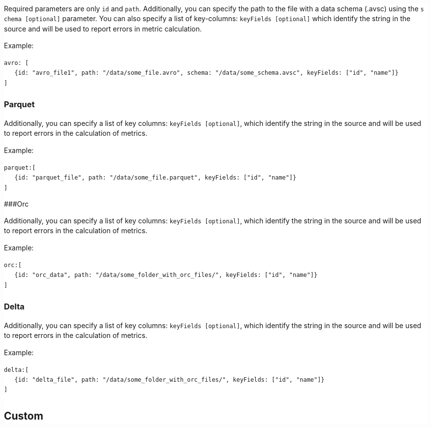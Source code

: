Required parameters are only `id` and `path`. Additionally, you can specify the path to the file
with a data schema (.avsc) using the `schema [optional]` parameter. You can also specify a list of
key-columns: `keyFields [optional]` which identify the string in the source and will
be used to report errors in metric calculation.

Example:

```hocon
avro: [
   {id: "avro_file1", path: "/data/some_file.avro", schema: "/data/some_schema.avsc", keyFields: ["id", "name"]}
]
```

### Parquet

Additionally, you can specify a list of key columns: `keyFields [optional]`, which identify the string in the source
and will be used to report errors in the calculation of metrics.

Example:

```hocon
parquet:[
   {id: "parquet_file", path: "/data/some_file.parquet", keyFields: ["id", "name"]}
]
```

###Orc

Additionally, you can specify a list of key columns: `keyFields [optional]`, which identify the string in the source
and will be used to report errors in the calculation of metrics.

Example:

```hocon
orc:[
   {id: "orc_data", path: "/data/some_folder_with_orc_files/", keyFields: ["id", "name"]}
]
```

### Delta

Additionally, you can specify a list of key columns: `keyFields [optional]`, which identify the string in the source
and will be used to report errors in the calculation of metrics.

Example:

```hocon
delta:[
   {id: "delta_file", path: "/data/some_folder_with_orc_files/", keyFields: ["id", "name"]}
]
```

## Custom
